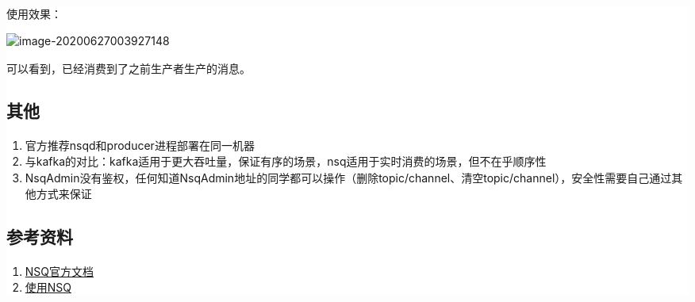 使用效果：

![image-20200627003927148](https://raw.githubusercontent.com/riba2534/MyLearnNotes/master/%E6%B6%88%E6%81%AF%E9%98%9F%E5%88%97MQ/NSQ%E4%BD%BF%E7%94%A8%E5%85%A5%E9%97%A8.assets/image-20200627003927148.png)

可以看到，已经消费到了之前生产者生产的消息。

## 其他

1. 官方推荐nsqd和producer进程部署在同一机器
2. 与kafka的对比：kafka适用于更大吞吐量，保证有序的场景，nsq适用于实时消费的场景，但不在乎顺序性
3. NsqAdmin没有鉴权，任何知道NsqAdmin地址的同学都可以操作（删除topic/channel、清空topic/channel），安全性需要自己通过其他方式来保证

## 参考资料

1. [NSQ官方文档](https://nsq.io/overview/design.html)
2. [使用NSQ](https://juejin.im/post/5d3e3a44f265da1bae39439a)